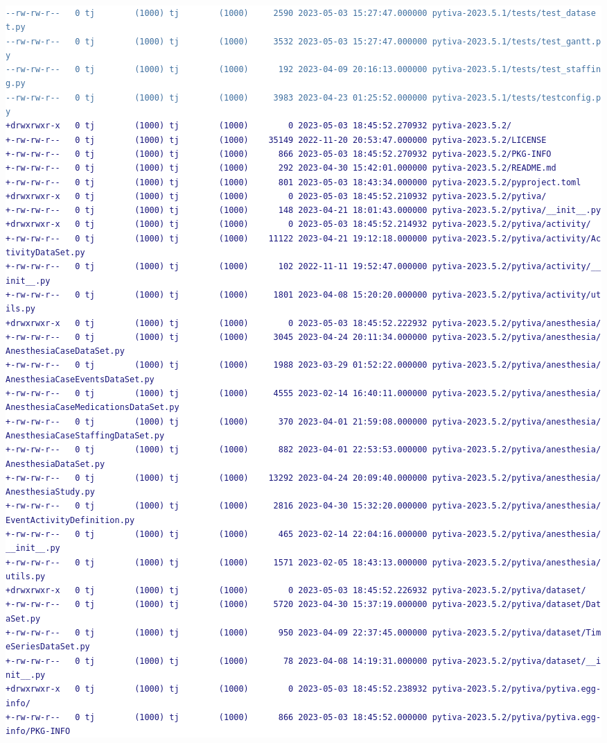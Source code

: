 ```diff
--rw-rw-r--   0 tj        (1000) tj        (1000)     2590 2023-05-03 15:27:47.000000 pytiva-2023.5.1/tests/test_dataset.py
--rw-rw-r--   0 tj        (1000) tj        (1000)     3532 2023-05-03 15:27:47.000000 pytiva-2023.5.1/tests/test_gantt.py
--rw-rw-r--   0 tj        (1000) tj        (1000)      192 2023-04-09 20:16:13.000000 pytiva-2023.5.1/tests/test_staffing.py
--rw-rw-r--   0 tj        (1000) tj        (1000)     3983 2023-04-23 01:25:52.000000 pytiva-2023.5.1/tests/testconfig.py
+drwxrwxr-x   0 tj        (1000) tj        (1000)        0 2023-05-03 18:45:52.270932 pytiva-2023.5.2/
+-rw-rw-r--   0 tj        (1000) tj        (1000)    35149 2022-11-20 20:53:47.000000 pytiva-2023.5.2/LICENSE
+-rw-rw-r--   0 tj        (1000) tj        (1000)      866 2023-05-03 18:45:52.270932 pytiva-2023.5.2/PKG-INFO
+-rw-rw-r--   0 tj        (1000) tj        (1000)      292 2023-04-30 15:42:01.000000 pytiva-2023.5.2/README.md
+-rw-rw-r--   0 tj        (1000) tj        (1000)      801 2023-05-03 18:43:34.000000 pytiva-2023.5.2/pyproject.toml
+drwxrwxr-x   0 tj        (1000) tj        (1000)        0 2023-05-03 18:45:52.210932 pytiva-2023.5.2/pytiva/
+-rw-rw-r--   0 tj        (1000) tj        (1000)      148 2023-04-21 18:01:43.000000 pytiva-2023.5.2/pytiva/__init__.py
+drwxrwxr-x   0 tj        (1000) tj        (1000)        0 2023-05-03 18:45:52.214932 pytiva-2023.5.2/pytiva/activity/
+-rw-rw-r--   0 tj        (1000) tj        (1000)    11122 2023-04-21 19:12:18.000000 pytiva-2023.5.2/pytiva/activity/ActivityDataSet.py
+-rw-rw-r--   0 tj        (1000) tj        (1000)      102 2022-11-11 19:52:47.000000 pytiva-2023.5.2/pytiva/activity/__init__.py
+-rw-rw-r--   0 tj        (1000) tj        (1000)     1801 2023-04-08 15:20:20.000000 pytiva-2023.5.2/pytiva/activity/utils.py
+drwxrwxr-x   0 tj        (1000) tj        (1000)        0 2023-05-03 18:45:52.222932 pytiva-2023.5.2/pytiva/anesthesia/
+-rw-rw-r--   0 tj        (1000) tj        (1000)     3045 2023-04-24 20:11:34.000000 pytiva-2023.5.2/pytiva/anesthesia/AnesthesiaCaseDataSet.py
+-rw-rw-r--   0 tj        (1000) tj        (1000)     1988 2023-03-29 01:52:22.000000 pytiva-2023.5.2/pytiva/anesthesia/AnesthesiaCaseEventsDataSet.py
+-rw-rw-r--   0 tj        (1000) tj        (1000)     4555 2023-02-14 16:40:11.000000 pytiva-2023.5.2/pytiva/anesthesia/AnesthesiaCaseMedicationsDataSet.py
+-rw-rw-r--   0 tj        (1000) tj        (1000)      370 2023-04-01 21:59:08.000000 pytiva-2023.5.2/pytiva/anesthesia/AnesthesiaCaseStaffingDataSet.py
+-rw-rw-r--   0 tj        (1000) tj        (1000)      882 2023-04-01 22:53:53.000000 pytiva-2023.5.2/pytiva/anesthesia/AnesthesiaDataSet.py
+-rw-rw-r--   0 tj        (1000) tj        (1000)    13292 2023-04-24 20:09:40.000000 pytiva-2023.5.2/pytiva/anesthesia/AnesthesiaStudy.py
+-rw-rw-r--   0 tj        (1000) tj        (1000)     2816 2023-04-30 15:32:20.000000 pytiva-2023.5.2/pytiva/anesthesia/EventActivityDefinition.py
+-rw-rw-r--   0 tj        (1000) tj        (1000)      465 2023-02-14 22:04:16.000000 pytiva-2023.5.2/pytiva/anesthesia/__init__.py
+-rw-rw-r--   0 tj        (1000) tj        (1000)     1571 2023-02-05 18:43:13.000000 pytiva-2023.5.2/pytiva/anesthesia/utils.py
+drwxrwxr-x   0 tj        (1000) tj        (1000)        0 2023-05-03 18:45:52.226932 pytiva-2023.5.2/pytiva/dataset/
+-rw-rw-r--   0 tj        (1000) tj        (1000)     5720 2023-04-30 15:37:19.000000 pytiva-2023.5.2/pytiva/dataset/DataSet.py
+-rw-rw-r--   0 tj        (1000) tj        (1000)      950 2023-04-09 22:37:45.000000 pytiva-2023.5.2/pytiva/dataset/TimeSeriesDataSet.py
+-rw-rw-r--   0 tj        (1000) tj        (1000)       78 2023-04-08 14:19:31.000000 pytiva-2023.5.2/pytiva/dataset/__init__.py
+drwxrwxr-x   0 tj        (1000) tj        (1000)        0 2023-05-03 18:45:52.238932 pytiva-2023.5.2/pytiva/pytiva.egg-info/
+-rw-rw-r--   0 tj        (1000) tj        (1000)      866 2023-05-03 18:45:52.000000 pytiva-2023.5.2/pytiva/pytiva.egg-info/PKG-INFO
```